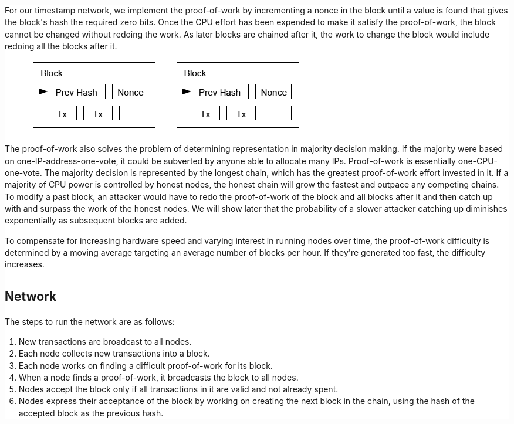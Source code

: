 For our timestamp network, we implement the
proof-of-work by incrementing a nonce in the block
until a value is found that gives the block\'s
hash the required zero bits. Once the CPU effort
has been expended to make it satisfy the
proof-of-work, the block cannot be changed without
redoing the work. As later blocks are chained
after it, the work to change the block would
include redoing all the blocks after it.

![90a6a274509275c29e198febbb17efa1192d264d3f129cbe9132e4d457978014](img/proof-of-work.png)

The proof-of-work also solves the problem of
determining representation in majority decision
making. If the majority were based on
one-IP-address-one-vote, it could be subverted by
anyone able to allocate many IPs. Proof-of-work is
essentially one-CPU-one-vote. The majority
decision is represented by the longest chain,
which has the greatest proof-of-work effort
invested in it. If a majority of CPU power is
controlled by honest nodes, the honest chain will
grow the fastest and outpace any competing chains.
To modify a past block, an attacker would have to
redo the proof-of-work of the block and all blocks
after it and then catch up with and surpass the
work of the honest nodes. We will show later that
the probability of a slower attacker catching up
diminishes exponentially as subsequent blocks are
added.

To compensate for increasing hardware speed and
varying interest in running nodes over time, the
proof-of-work difficulty is determined by a moving
average targeting an average number of blocks per
hour. If they\'re generated too fast, the
difficulty increases.

## Network

The steps to run the network are as follows:

1.  New transactions are broadcast to all nodes.
2.  Each node collects new transactions into a block.
3.  Each node works on finding a difficult
    proof-of-work for its block.
4.  When a node finds a proof-of-work, it
    broadcasts the block to all nodes.
5.  Nodes accept the block only if all transactions
    in it are valid and not already spent.
6.  Nodes express their acceptance of the block by
    working on creating the next block in the chain,
    using the hash of the accepted block as the
    previous hash.
